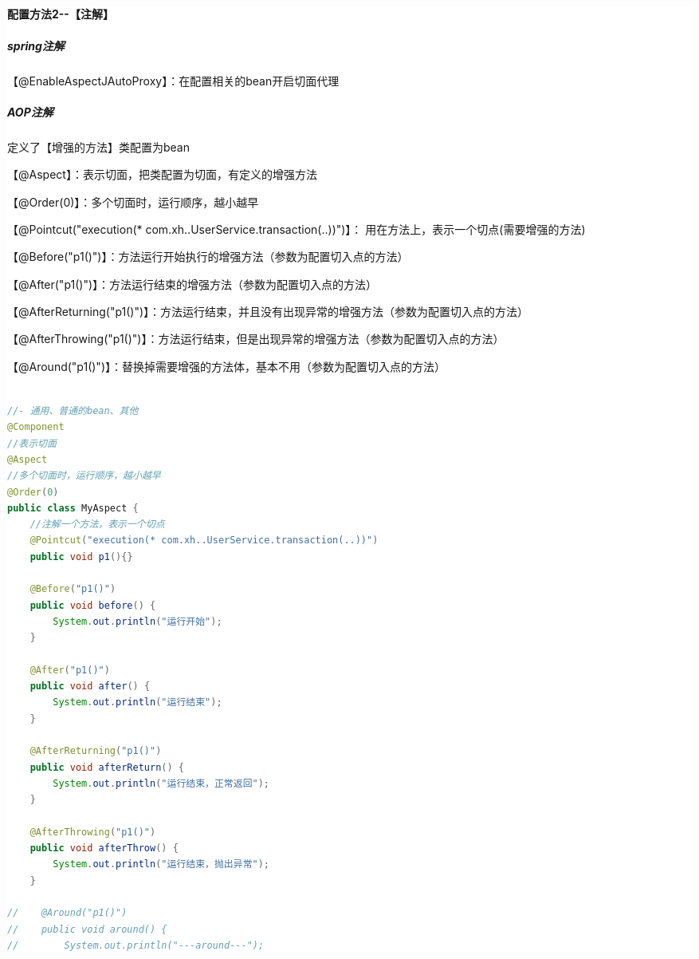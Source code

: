 





#### 配置方法2--【注解】



##### spring注解

【@EnableAspectJAutoProxy】：在配置相关的bean开启切面代理



##### AOP注解

定义了【增强的方法】类配置为bean

【@Aspect】：表示切面，把类配置为切面，有定义的增强方法

【@Order(0)】：多个切面时，运行顺序，越小越早

【@Pointcut("execution(* com.xh..UserService.transaction(..))")】：
											用在方法上，表示一个切点(需要增强的方法)

【@Before("p1()")】：方法运行开始执行的增强方法（参数为配置切入点的方法）

【@After("p1()")】：方法运行结束的增强方法（参数为配置切入点的方法）

【@AfterReturning("p1()")】：方法运行结束，并且没有出现异常的增强方法（参数为配置切入点的方法）

【@AfterThrowing("p1()")】：方法运行结束，但是出现异常的增强方法（参数为配置切入点的方法）

【@Around("p1()")】：替换掉需要增强的方法体，基本不用（参数为配置切入点的方法）

```java

//- 通用、普通的bean、其他
@Component
//表示切面
@Aspect
//多个切面时，运行顺序，越小越早
@Order(0)
public class MyAspect {
    //注解一个方法，表示一个切点
    @Pointcut("execution(* com.xh..UserService.transaction(..))")
    public void p1(){}

    @Before("p1()")
    public void before() {
        System.out.println("运行开始");
    }

    @After("p1()")
    public void after() {
        System.out.println("运行结束");
    }

    @AfterReturning("p1()")
    public void afterReturn() {
        System.out.println("运行结束，正常返回");
    }

    @AfterThrowing("p1()")
    public void afterThrow() {
        System.out.println("运行结束，抛出异常");
    }

//    @Around("p1()")
//    public void around() {
//        System.out.println("---around---");
```